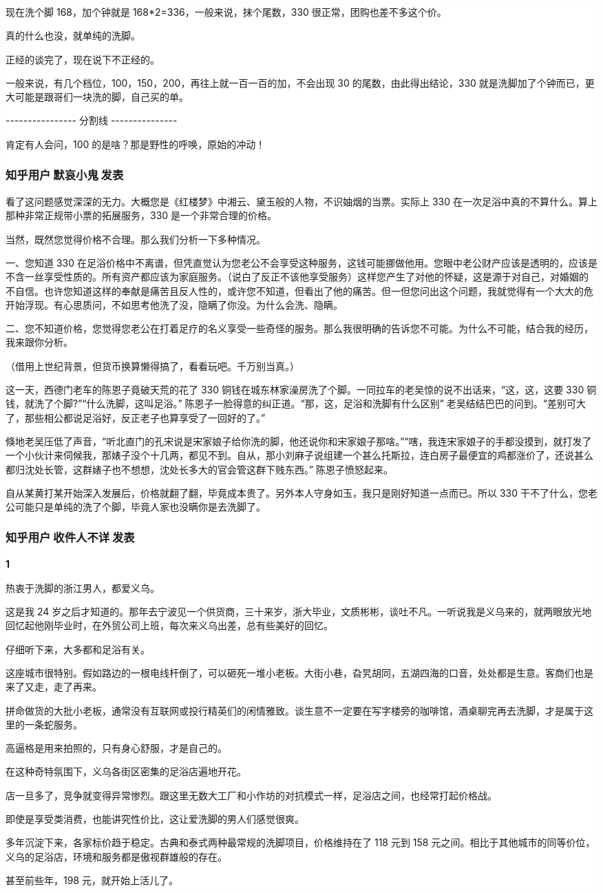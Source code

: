现在洗个脚 168，加个钟就是 168\*2=336，一般来说，抹个尾数，330 很正常，团购也差不多这个价。

真的什么也没，就单纯的洗脚。

正经的谈完了，现在说下不正经的。

一般来说，有几个档位，100，150，200，再往上就一百一百的加，不会出现 30 的尾数，由此得出结论，330 就是洗脚加了个钟而已，更大可能是跟哥们一块洗的脚，自己买的单。

\---------------- 分割线 ---------------

肯定有人会问，100 的是啥？那是野性的呼唤，原始的冲动！
    
    
    
    
### 知乎用户 默哀小鬼 发表
    
看了这问题感觉深深的无力。大概您是《红楼梦》中湘云、黛玉般的人物，不识妯烟的当票。实际上 330 在一次足浴中真的不算什么。算上那种非常正规带小票的拓展服务，330 是一个非常合理的价格。

当然，既然您觉得价格不合理。那么我们分析一下多种情况。

一、您知道 330 在足浴价格中不离谱，但凭直觉认为您老公不会享受这种服务，这钱可能挪做他用。您眼中老公财产应该是透明的，应该是不含一丝享受性质的。所有资产都应该为家庭服务。（说白了反正不该他享受服务）这样您产生了对他的怀疑，这是源于对自己，对婚姻的不自信。也许您知道这样的奉献是痛苦且反人性的，或许您不知道，但看出了他的痛苦。但一但您问出这个问题，我就觉得有一个大大的危开始浮现。有心思质问，不如思考他洗了没，隐瞒了你没。为什么会洗、隐瞒。

二、您不知道价格，您觉得您老公在打着足疗的名义享受一些奇怪的服务。那么我很明确的告诉您不可能。为什么不可能，结合我的经历，我来跟你分析。

（借用上世纪背景，但货币换算懒得搞了，看看玩吧。千万别当真。）

这一天，西德门老车的陈恩子竟破天荒的花了 330 铜钱在城东林家澡房洗了个脚。一同拉车的老吴惊的说不出话来，“这，这，这要 330 铜钱，就洗了个脚?”“什么洗脚，这叫足浴。” 陈恩子一脸得意的纠正道。“那，这，足浴和洗脚有什么区别” 老吴结结巴巴的问到。“差别可大了，那些相公都说足浴好，反正老子也算享受了一回好的了。”

倏地老吴压低了声音，“听北直门的孔宋说是宋家娘子给你洗的脚，他还说你和宋家娘子那啥。”“嗐，我连宋家娘子的手都没摸到，就打发了一个小伙计来伺候我，那婊子没个十几两，都见不到。自从，那小刘麻子说组建一个甚么托斯拉，连白房子最便宜的鸡都涨价了，还说甚么都归沈处长管，这群婊子也不想想，沈处长多大的官会管这群下贱东西。” 陈恩子愤怒起来。

自从某黄打某开始深入发展后，价格就翻了翻，毕竟成本贵了。另外本人守身如玉，我只是刚好知道一点而已。所以 330 干不了什么，您老公可能只是单纯的洗了个脚，毕竟人家也没瞒你是去洗脚了。
    
    
    
    
### 知乎用户 收件人不详 发表
    
**1**

热衷于洗脚的浙江男人，都爱义乌。

这是我 24 岁之后才知道的。那年去宁波见一个供货商，三十来岁，浙大毕业，文质彬彬，谈吐不凡。一听说我是义乌来的，就两眼放光地回忆起他刚毕业时，在外贸公司上班，每次来义乌出差，总有些美好的回忆。

仔细听下来，大多都和足浴有关。

这座城市很特别。假如路边的一根电线杆倒了，可以砸死一堆小老板。大街小巷，旮旯胡同，五湖四海的口音，处处都是生意。客商们也是来了又走，走了再来。

拼命做货的大批小老板，通常没有互联网或投行精英们的闲情雅致。谈生意不一定要在写字楼旁的咖啡馆，酒桌聊完再去洗脚，才是属于这里的一条蛇服务。

高逼格是用来拍照的，只有身心舒服，才是自己的。

在这种奇特氛围下，义乌各街区密集的足浴店遍地开花。

店一旦多了，竞争就变得异常惨烈。跟这里无数大工厂和小作坊的对抗模式一样，足浴店之间，也经常打起价格战。

即使是享受类消费，也能讲究性价比，这让爱洗脚的男人们感觉很爽。

多年沉淀下来，各家标价趋于稳定。古典和泰式两种最常规的洗脚项目，价格维持在了 118 元到 158 元之间。相比于其他城市的同等价位，义乌的足浴店，环境和服务都是傲视群雄般的存在。

甚至前些年，198 元，就开始上活儿了。
